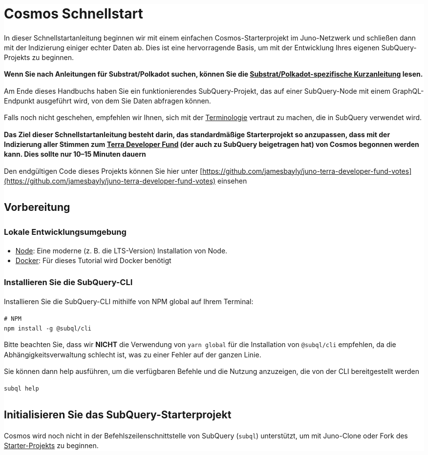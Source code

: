 # Cosmos Schnellstart

In dieser Schnellstartanleitung beginnen wir mit einem einfachen Cosmos-Starterprojekt im Juno-Netzwerk und schließen dann mit der Indizierung einiger echter Daten ab. Dies ist eine hervorragende Basis, um mit der Entwicklung Ihres eigenen SubQuery-Projekts zu beginnen.

**Wenn Sie nach Anleitungen für Substrat/Polkadot suchen, können Sie die [Substrat/Polkadot-spezifische Kurzanleitung](./quickstart-polkadot) lesen.**

Am Ende dieses Handbuchs haben Sie ein funktionierendes SubQuery-Projekt, das auf einer SubQuery-Node mit einem GraphQL-Endpunkt ausgeführt wird, von dem Sie Daten abfragen können.

Falls noch nicht geschehen, empfehlen wir Ihnen, sich mit der [Terminologie](../#terminology) vertraut zu machen, die in SubQuery verwendet wird.

**Das Ziel dieser Schnellstartanleitung besteht darin, das standardmäßige Starterprojekt so anzupassen, dass mit der Indizierung aller Stimmen zum [Terra Developer Fund](https://daodao.zone/multisig/juno1lgnstas4ruflg0eta394y8epq67s4rzhg5anssz3rc5zwvjmmvcql6qps2) (der auch zu SubQuery beigetragen hat) von Cosmos begonnen werden kann. Dies sollte nur 10–15 Minuten dauern**

Den endgültigen Code dieses Projekts können Sie hier unter [https://github.com/jamesbayly/juno-terra-developer-fund-votes](https://github.com/jamesbayly/juno-terra-developer-fund-votes) einsehen

## Vorbereitung

### Lokale Entwicklungsumgebung

- [Node](https://nodejs.org/en/): Eine moderne (z. B. die LTS-Version) Installation von Node.
- [Docker](https://docker.com/): Für dieses Tutorial wird Docker benötigt

### Installieren Sie die SubQuery-CLI

Installieren Sie die SubQuery-CLI mithilfe von NPM global auf Ihrem Terminal:

```shell
# NPM
npm install -g @subql/cli
```

Bitte beachten Sie, dass wir **NICHT** die Verwendung von `yarn global` für die Installation von `@subql/cli` empfehlen, da die Abhängigkeitsverwaltung schlecht ist, was zu einer Fehler auf der ganzen Linie.

Sie können dann help ausführen, um die verfügbaren Befehle und die Nutzung anzuzeigen, die von der CLI bereitgestellt werden

```shell
subql help
```

## Initialisieren Sie das SubQuery-Starterprojekt

Cosmos wird noch nicht in der Befehlszeilenschnittstelle von SubQuery (`subql`) unterstützt, um mit Juno-Clone oder Fork des [Starter-Projekts](https://github.com/subquery/juno-subql-starter) zu beginnen.
